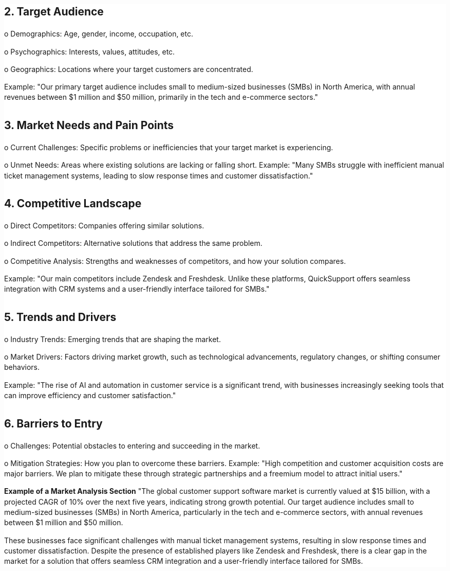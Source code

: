 ## 2.	Target Audience
o	Demographics: Age, gender, income, occupation, etc.

o	Psychographics: Interests, values, attitudes, etc.

o	Geographics: Locations where your target customers are concentrated.

Example: "Our primary target audience includes small to medium-sized businesses (SMBs) in North America, with annual revenues between $1 million and $50 million, primarily in the tech and e-commerce sectors."

## 3.	Market Needs and Pain Points
o	Current Challenges: Specific problems or inefficiencies that your target market is experiencing.

o	Unmet Needs: Areas where existing solutions are lacking or falling short.
Example: "Many SMBs struggle with inefficient manual ticket management systems, leading to slow response times and customer dissatisfaction."

## 4.	Competitive Landscape
o	Direct Competitors: Companies offering similar solutions.

o	Indirect Competitors: Alternative solutions that address the same problem.

o	Competitive Analysis: Strengths and weaknesses of competitors, and how your solution compares.

Example: "Our main competitors include Zendesk and Freshdesk. Unlike these platforms, QuickSupport offers seamless integration with CRM systems and a user-friendly interface tailored for SMBs."

## 5.	Trends and Drivers
o	Industry Trends: Emerging trends that are shaping the market.

o	Market Drivers: Factors driving market growth, such as technological advancements, regulatory changes, or shifting consumer behaviors.

Example: "The rise of AI and automation in customer service is a significant trend, with businesses increasingly seeking tools that can improve efficiency and customer satisfaction."

## 6.	Barriers to Entry
o	Challenges: Potential obstacles to entering and succeeding in the market.

o	Mitigation Strategies: How you plan to overcome these barriers.
Example: "High competition and customer acquisition costs are major barriers. We plan to mitigate these through strategic partnerships and a freemium model to attract initial users."

**Example of a Market Analysis Section**
"The global customer support software market is currently valued at $15 billion, with a projected CAGR of 10% over the next five years, indicating strong growth potential. Our target audience includes small to medium-sized businesses (SMBs) in North America, particularly in the tech and e-commerce sectors, with annual revenues between $1 million and $50 million.

These businesses face significant challenges with manual ticket management systems, resulting in slow response times and customer dissatisfaction. Despite the presence of established players like Zendesk and Freshdesk, there is a clear gap in the market for a solution that offers seamless CRM integration and a user-friendly interface tailored for SMBs.
